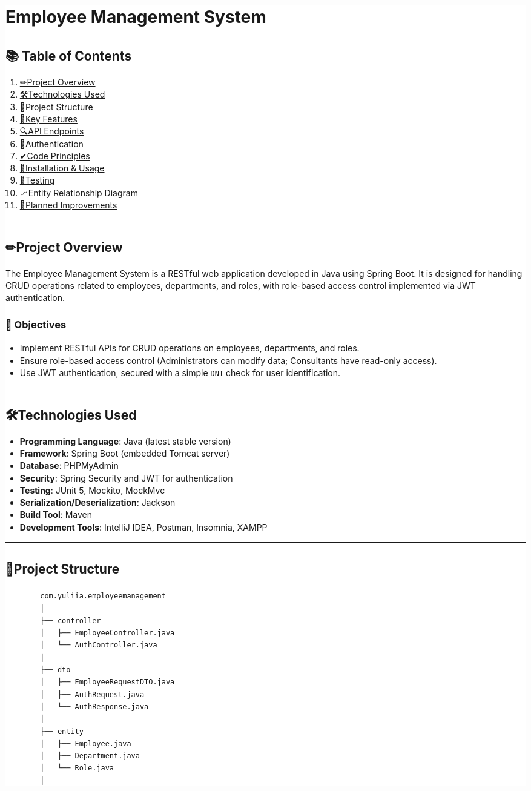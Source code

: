 # Employee Management System

## 📚 Table of Contents
1. [✏Project Overview](#project-overview)
2. [🛠Technologies Used](#technologies-used)
3. [📂Project Structure](#project-structure)
4. [🔑Key Features](#key-features)
5. [🔍API Endpoints](#api-endpoints)
6. [🔐Authentication](#authentication)
7. [✔Code Principles](#code-principles)
8. [📀Installation & Usage](#installation--usage)
9. [🧪Testing](#testing)
10. [📈Entity Relationship Diagram](#entity-relationship-diagram)
11. [🚀Planned Improvements](#planned-improvements)

---

## ✏Project Overview
The Employee Management System is a RESTful web application developed in Java using Spring Boot. It is designed for handling CRUD operations related to employees, departments, and roles, with role-based access control implemented via JWT authentication.

### 🎯 Objectives
- Implement RESTful APIs for CRUD operations on employees, departments, and roles.
- Ensure role-based access control (Administrators can modify data; Consultants have read-only access).
- Use JWT authentication, secured with a simple `DNI` check for user identification.

---

## 🛠Technologies Used
- **Programming Language**: Java (latest stable version)
- **Framework**: Spring Boot (embedded Tomcat server)
- **Database**: PHPMyAdmin
- **Security**: Spring Security and JWT for authentication
- **Testing**: JUnit 5, Mockito, MockMvc
- **Serialization/Deserialization**: Jackson
- **Build Tool**: Maven
- **Development Tools**: IntelliJ IDEA, Postman, Insomnia, XAMPP

---

## 📂Project Structure
``` 
        com.yuliia.employeemanagement
        │
        ├── controller
        │   ├── EmployeeController.java
        │   └── AuthController.java
        │
        ├── dto
        │   ├── EmployeeRequestDTO.java
        │   ├── AuthRequest.java
        │   └── AuthResponse.java
        │
        ├── entity
        │   ├── Employee.java
        │   ├── Department.java
        │   └── Role.java
        │
```